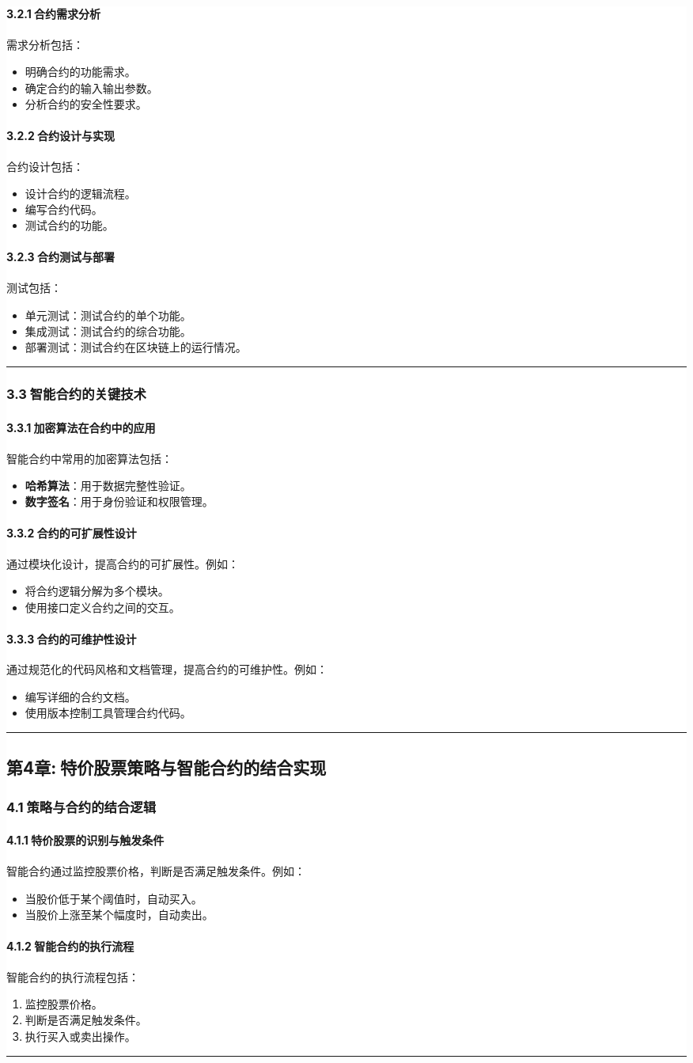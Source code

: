 #### 3.2.1 合约需求分析
需求分析包括：
- 明确合约的功能需求。
- 确定合约的输入输出参数。
- 分析合约的安全性要求。

#### 3.2.2 合约设计与实现
合约设计包括：
- 设计合约的逻辑流程。
- 编写合约代码。
- 测试合约的功能。

#### 3.2.3 合约测试与部署
测试包括：
- 单元测试：测试合约的单个功能。
- 集成测试：测试合约的综合功能。
- 部署测试：测试合约在区块链上的运行情况。

---

### 3.3 智能合约的关键技术

#### 3.3.1 加密算法在合约中的应用
智能合约中常用的加密算法包括：
- **哈希算法**：用于数据完整性验证。
- **数字签名**：用于身份验证和权限管理。

#### 3.3.2 合约的可扩展性设计
通过模块化设计，提高合约的可扩展性。例如：
- 将合约逻辑分解为多个模块。
- 使用接口定义合约之间的交互。

#### 3.3.3 合约的可维护性设计
通过规范化的代码风格和文档管理，提高合约的可维护性。例如：
- 编写详细的合约文档。
- 使用版本控制工具管理合约代码。

---

## 第4章: 特价股票策略与智能合约的结合实现

### 4.1 策略与合约的结合逻辑

#### 4.1.1 特价股票的识别与触发条件
智能合约通过监控股票价格，判断是否满足触发条件。例如：
- 当股价低于某个阈值时，自动买入。
- 当股价上涨至某个幅度时，自动卖出。

#### 4.1.2 智能合约的执行流程
智能合约的执行流程包括：
1. 监控股票价格。
2. 判断是否满足触发条件。
3. 执行买入或卖出操作。

---